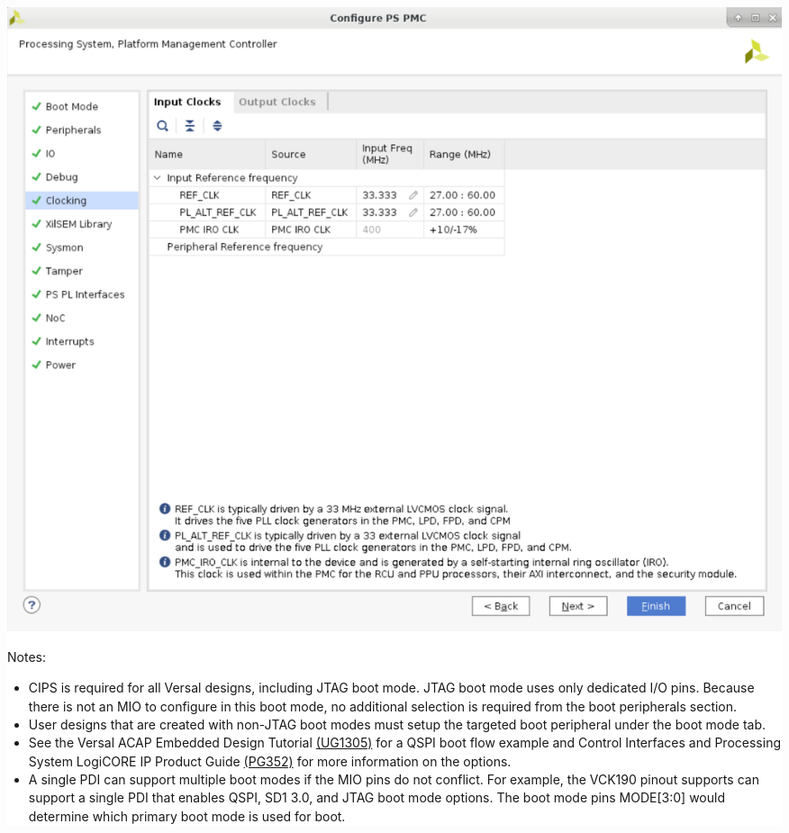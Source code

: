 ![REF_CLK Setup](Images/4_cips_refclk.png)

Notes:
  * CIPS is required for all Versal designs, including JTAG boot mode. JTAG boot mode uses only dedicated I/O pins. Because there is not an MIO to configure in this boot mode, no additional selection is required from the boot peripherals section.
  * User designs that are created with non-JTAG boot modes must setup the targeted boot peripheral under the boot mode tab.
  * See the Versal ACAP Embedded Design Tutorial [(UG1305)](https://xilinx.github.io/Embedded-Design-Tutorials/docs/2021.1/build/html/docs/Introduction/Versal-EDT/Versal-EDT.html) for a QSPI boot flow example and Control Interfaces and Processing System LogiCORE IP Product Guide [(PG352)](https://www.xilinx.com/content/dam/xilinx/support/documentation/ip_documentation/versal_cips/v3_1/pg352-cips.pdf) for more information on the options.
  * A single PDI can support multiple boot modes if the MIO pins do not conflict. For example, the VCK190 pinout supports can support a single PDI that enables QSPI, SD1 3.0, and JTAG boot mode options. The boot mode pins MODE[3:0] would determine which primary boot mode is used for boot.
